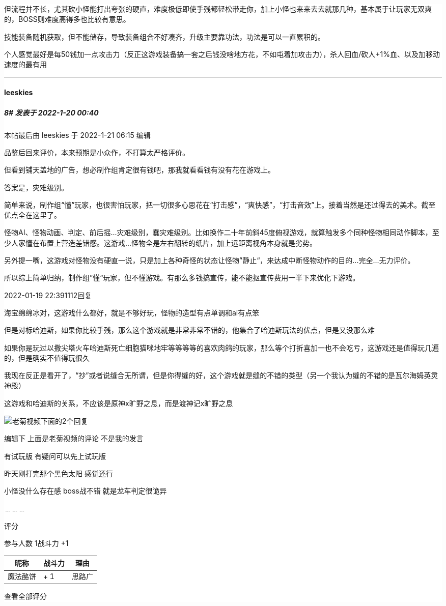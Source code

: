 但流程并不长，尤其砍小怪能打出夸张的硬直，难度极低即使手残都轻松带走你，加上小怪也来来去去就那几种，基本属于让玩家无双爽的，BOSS则难度高得多也比较有意思。

技能装备随机获取，但不能储存，导致装备组合不好凑齐，升级主要靠功法，功法是可以一直累积的。

个人感觉最好是每50钱加一点攻击力（反正这游戏装备搞一套之后钱没啥地方花，不如屯着加攻击力），杀人回血/砍人+1%血、以及加移动速度的最有用

*****

####  leeskies  
##### 8#       发表于 2022-1-20 00:40

 本帖最后由 leeskies 于 2022-1-21 06:15 编辑 

品鉴后回来评价，本来预期是小众作，不打算太严格评价。

但看到铺天盖地的广告，想必制作组肯定很有钱吧，那我就看看钱有没有花在游戏上。

答案是，灾难级别。

简单来说，制作组“懂”玩家，也很害怕玩家，把一切很多心思花在“打击感”，“爽快感”，“打击音效”上。接着当然是还过得去的美术。截至优点全在这里了。

怪物AI、怪物动画、判定、前后摇...灾难级别，蠢灾难级别。比如换作二十年前斜45度俯视游戏，就算触发多个同种怪物相同动作脚本，至少人家懂在布置上营造差错感。这游戏...怪物全是左右翻转的纸片，加上远距离视角本身就是劣势。

另外提一嘴，这游戏对怪物没有硬直一说，只是加上各种奇怪的状态让怪物”静止“，来达成中断怪物动作的目的...完全...无力评价。

所以综上简单归纳，制作组”懂“玩家，但不懂游戏。有那么多钱搞宣传，能不能抠宣传费用一半下来优化下游戏。

2022-01-19 22:391112回复

海宝绵绵冰对，这游戏什么都好，就是不够好玩，怪物的造型有点单调和ai有点笨

但是对标哈迪斯，如果你比较手残，那么这个游戏就是非常非常不错的，他集合了哈迪斯玩法的优点，但是又没那么难

如果你是玩过以撒尖塔火车哈迪斯死亡细胞猫咪地牢等等等等的喜欢肉鸽的玩家，那么等个打折喜加一也不会吃亏，这游戏还是值得玩几遍的，但是确实不值得玩很久

我现在反正是看开了，“抄”或者说缝合无所谓，但是你得缝的好，这个游戏就是缝的不错的类型（另一个我认为缝的不错的是瓦尔海姆英灵神殿）

这游戏和哈迪斯的关系，不应该是原神x旷野之息，而是渡神记x旷野之息

<img src="https://static.saraba1st.com/image/smiley/face2017/037.png" referrerpolicy="no-referrer">老菊视频下面的2个回复

编辑下 上面是老菊视频的评论 不是我的发言

有试玩版 有疑问可以先上试玩版

昨天刚打完那个黑色太阳 感觉还行

小怪没什么存在感 boss战不错 就是龙车判定很诡异

﹍﹍﹍

评分

 参与人数 1战斗力 +1

|昵称|战斗力|理由|
|----|---|---|
| 魔法酪饼| + 1|思路广|

查看全部评分
